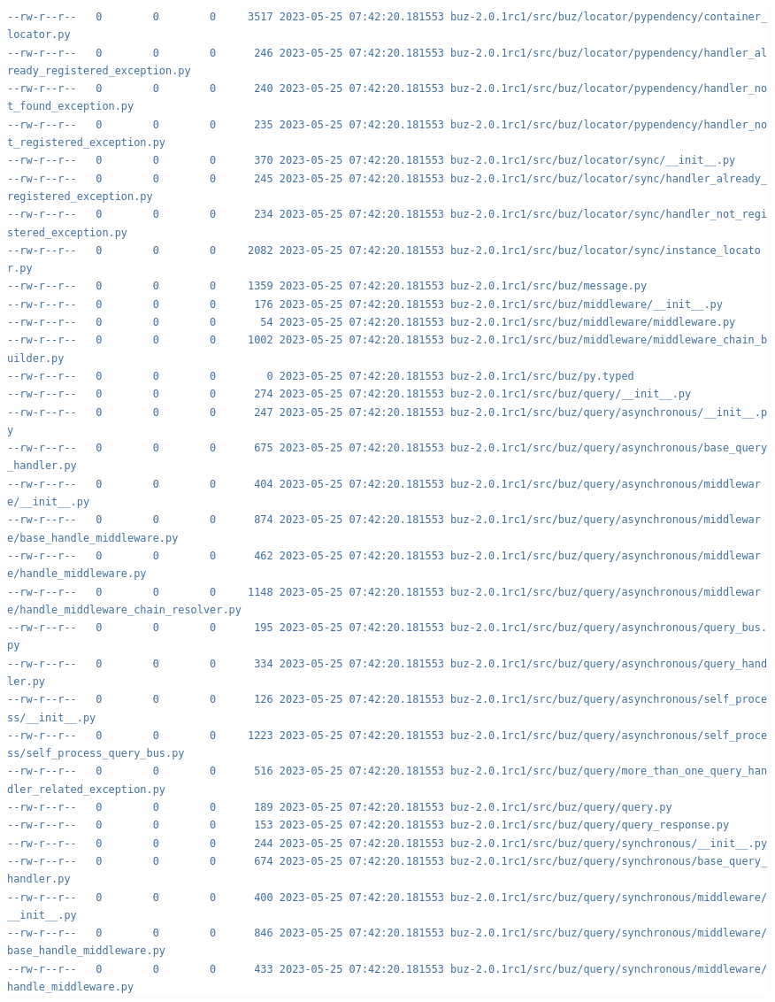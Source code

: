 ```diff
--rw-r--r--   0        0        0     3517 2023-05-25 07:42:20.181553 buz-2.0.1rc1/src/buz/locator/pypendency/container_locator.py
--rw-r--r--   0        0        0      246 2023-05-25 07:42:20.181553 buz-2.0.1rc1/src/buz/locator/pypendency/handler_already_registered_exception.py
--rw-r--r--   0        0        0      240 2023-05-25 07:42:20.181553 buz-2.0.1rc1/src/buz/locator/pypendency/handler_not_found_exception.py
--rw-r--r--   0        0        0      235 2023-05-25 07:42:20.181553 buz-2.0.1rc1/src/buz/locator/pypendency/handler_not_registered_exception.py
--rw-r--r--   0        0        0      370 2023-05-25 07:42:20.181553 buz-2.0.1rc1/src/buz/locator/sync/__init__.py
--rw-r--r--   0        0        0      245 2023-05-25 07:42:20.181553 buz-2.0.1rc1/src/buz/locator/sync/handler_already_registered_exception.py
--rw-r--r--   0        0        0      234 2023-05-25 07:42:20.181553 buz-2.0.1rc1/src/buz/locator/sync/handler_not_registered_exception.py
--rw-r--r--   0        0        0     2082 2023-05-25 07:42:20.181553 buz-2.0.1rc1/src/buz/locator/sync/instance_locator.py
--rw-r--r--   0        0        0     1359 2023-05-25 07:42:20.181553 buz-2.0.1rc1/src/buz/message.py
--rw-r--r--   0        0        0      176 2023-05-25 07:42:20.181553 buz-2.0.1rc1/src/buz/middleware/__init__.py
--rw-r--r--   0        0        0       54 2023-05-25 07:42:20.181553 buz-2.0.1rc1/src/buz/middleware/middleware.py
--rw-r--r--   0        0        0     1002 2023-05-25 07:42:20.181553 buz-2.0.1rc1/src/buz/middleware/middleware_chain_builder.py
--rw-r--r--   0        0        0        0 2023-05-25 07:42:20.181553 buz-2.0.1rc1/src/buz/py.typed
--rw-r--r--   0        0        0      274 2023-05-25 07:42:20.181553 buz-2.0.1rc1/src/buz/query/__init__.py
--rw-r--r--   0        0        0      247 2023-05-25 07:42:20.181553 buz-2.0.1rc1/src/buz/query/asynchronous/__init__.py
--rw-r--r--   0        0        0      675 2023-05-25 07:42:20.181553 buz-2.0.1rc1/src/buz/query/asynchronous/base_query_handler.py
--rw-r--r--   0        0        0      404 2023-05-25 07:42:20.181553 buz-2.0.1rc1/src/buz/query/asynchronous/middleware/__init__.py
--rw-r--r--   0        0        0      874 2023-05-25 07:42:20.181553 buz-2.0.1rc1/src/buz/query/asynchronous/middleware/base_handle_middleware.py
--rw-r--r--   0        0        0      462 2023-05-25 07:42:20.181553 buz-2.0.1rc1/src/buz/query/asynchronous/middleware/handle_middleware.py
--rw-r--r--   0        0        0     1148 2023-05-25 07:42:20.181553 buz-2.0.1rc1/src/buz/query/asynchronous/middleware/handle_middleware_chain_resolver.py
--rw-r--r--   0        0        0      195 2023-05-25 07:42:20.181553 buz-2.0.1rc1/src/buz/query/asynchronous/query_bus.py
--rw-r--r--   0        0        0      334 2023-05-25 07:42:20.181553 buz-2.0.1rc1/src/buz/query/asynchronous/query_handler.py
--rw-r--r--   0        0        0      126 2023-05-25 07:42:20.181553 buz-2.0.1rc1/src/buz/query/asynchronous/self_process/__init__.py
--rw-r--r--   0        0        0     1223 2023-05-25 07:42:20.181553 buz-2.0.1rc1/src/buz/query/asynchronous/self_process/self_process_query_bus.py
--rw-r--r--   0        0        0      516 2023-05-25 07:42:20.181553 buz-2.0.1rc1/src/buz/query/more_than_one_query_handler_related_exception.py
--rw-r--r--   0        0        0      189 2023-05-25 07:42:20.181553 buz-2.0.1rc1/src/buz/query/query.py
--rw-r--r--   0        0        0      153 2023-05-25 07:42:20.181553 buz-2.0.1rc1/src/buz/query/query_response.py
--rw-r--r--   0        0        0      244 2023-05-25 07:42:20.181553 buz-2.0.1rc1/src/buz/query/synchronous/__init__.py
--rw-r--r--   0        0        0      674 2023-05-25 07:42:20.181553 buz-2.0.1rc1/src/buz/query/synchronous/base_query_handler.py
--rw-r--r--   0        0        0      400 2023-05-25 07:42:20.181553 buz-2.0.1rc1/src/buz/query/synchronous/middleware/__init__.py
--rw-r--r--   0        0        0      846 2023-05-25 07:42:20.181553 buz-2.0.1rc1/src/buz/query/synchronous/middleware/base_handle_middleware.py
--rw-r--r--   0        0        0      433 2023-05-25 07:42:20.181553 buz-2.0.1rc1/src/buz/query/synchronous/middleware/handle_middleware.py
```